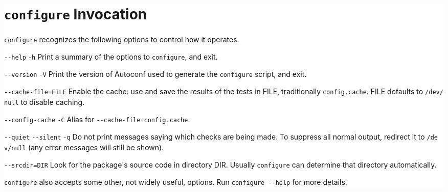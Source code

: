 `configure` Invocation
======================

`configure` recognizes the following options to control how it operates.

`--help`
`-h`
     Print a summary of the options to `configure`, and exit.

`--version`
`-V`
     Print the version of Autoconf used to generate the `configure`
     script, and exit.

`--cache-file=FILE`
     Enable the cache: use and save the results of the tests in FILE,
     traditionally `config.cache`.  FILE defaults to `/dev/null` to
     disable caching.

`--config-cache`
`-C`
     Alias for `--cache-file=config.cache`.

`--quiet`
`--silent`
`-q`
     Do not print messages saying which checks are being made.  To
     suppress all normal output, redirect it to `/dev/null` (any error
     messages will still be shown).

`--srcdir=DIR`
     Look for the package's source code in directory DIR.  Usually
     `configure` can determine that directory automatically.

`configure` also accepts some other, not widely useful, options.  Run
`configure --help` for more details.
